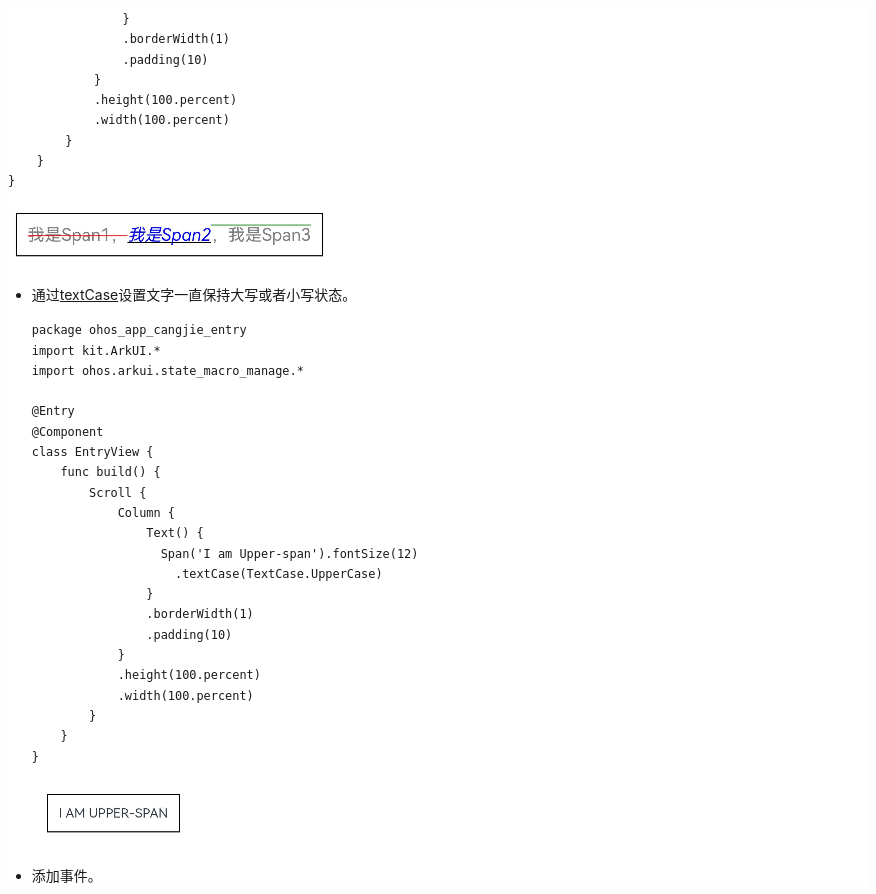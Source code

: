   ```cangjie
                  }
                  .borderWidth(1)
                  .padding(10)
              }
              .height(100.percent)
              .width(100.percent)
          }
      }
  }
  ```

  ![Textdisply3](figures/Textdisply3.png)

- 通过[textCase](../../../API_Reference/source_zh_cn/arkui-cj/cj-text-input-span.md#func-textcasetextcase)设置文字一直保持大写或者小写状态。

     <!-- run -->

  ```cangjie
  package ohos_app_cangjie_entry
  import kit.ArkUI.*
  import ohos.arkui.state_macro_manage.*

  @Entry
  @Component
  class EntryView {
      func build() {
          Scroll {
              Column {
                  Text() {
                    Span('I am Upper-span').fontSize(12)
                      .textCase(TextCase.UpperCase)
                  }
                  .borderWidth(1)
                  .padding(10)
              }
              .height(100.percent)
              .width(100.percent)
          }
      }
  }
  ```

  ![Textdisply4](figures/Textdisply4.png)

- 添加事件。
